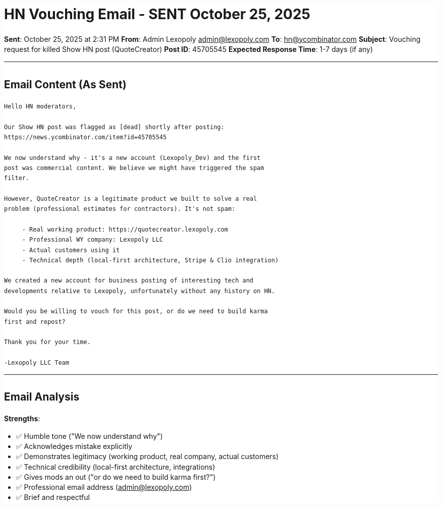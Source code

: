 # HN Vouching Email - SENT October 25, 2025

**Sent**: October 25, 2025 at 2:31 PM
**From**: Admin Lexopoly <admin@lexopoly.com>
**To**: hn@ycombinator.com
**Subject**: Vouching request for killed Show HN post (QuoteCreator)
**Post ID**: 45705545
**Expected Response Time**: 1-7 days (if any)

---

## Email Content (As Sent)

```
Hello HN moderators,

Our Show HN post was flagged as [dead] shortly after posting:
https://news.ycombinator.com/item?id=45705545

We now understand why - it's a new account (Lexopoly_Dev) and the first
post was commercial content. We believe we might have triggered the spam
filter.

However, QuoteCreator is a legitimate product we built to solve a real
problem (professional estimates for contractors). It's not spam:

     - Real working product: https://quotecreator.lexopoly.com
     - Professional WY company: Lexopoly LLC
     - Actual customers using it
     - Technical depth (local-first architecture, Stripe & Clio integration)

We created a new account for business posting of interesting tech and
developments relative to Lexopoly, unfortunately without any history on HN.

Would you be willing to vouch for this post, or do we need to build karma
first and repost?

Thank you for your time.

-Lexopoly LLC Team
```

---

## Email Analysis

**Strengths**:
- ✅ Humble tone ("We now understand why")
- ✅ Acknowledges mistake explicitly
- ✅ Demonstrates legitimacy (working product, real company, actual customers)
- ✅ Technical credibility (local-first architecture, integrations)
- ✅ Gives mods an out ("or do we need to build karma first?")
- ✅ Professional email address (admin@lexopoly.com)
- ✅ Brief and respectful
